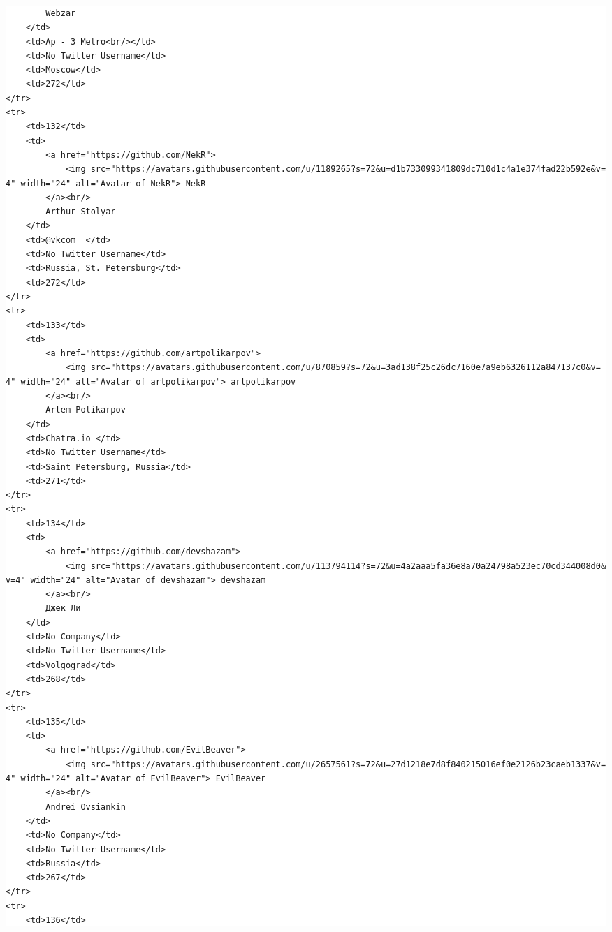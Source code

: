 			Webzar
		</td>
		<td>Ap - 3 Metro<br/></td>
		<td>No Twitter Username</td>
		<td>Moscow</td>
		<td>272</td>
	</tr>
	<tr>
		<td>132</td>
		<td>
			<a href="https://github.com/NekR">
				<img src="https://avatars.githubusercontent.com/u/1189265?s=72&u=d1b733099341809dc710d1c4a1e374fad22b592e&v=4" width="24" alt="Avatar of NekR"> NekR
			</a><br/>
			Arthur Stolyar
		</td>
		<td>@vkcom  </td>
		<td>No Twitter Username</td>
		<td>Russia, St. Petersburg</td>
		<td>272</td>
	</tr>
	<tr>
		<td>133</td>
		<td>
			<a href="https://github.com/artpolikarpov">
				<img src="https://avatars.githubusercontent.com/u/870859?s=72&u=3ad138f25c26dc7160e7a9eb6326112a847137c0&v=4" width="24" alt="Avatar of artpolikarpov"> artpolikarpov
			</a><br/>
			Artem Polikarpov
		</td>
		<td>Chatra.io </td>
		<td>No Twitter Username</td>
		<td>Saint Petersburg, Russia</td>
		<td>271</td>
	</tr>
	<tr>
		<td>134</td>
		<td>
			<a href="https://github.com/devshazam">
				<img src="https://avatars.githubusercontent.com/u/113794114?s=72&u=4a2aaa5fa36e8a70a24798a523ec70cd344008d0&v=4" width="24" alt="Avatar of devshazam"> devshazam
			</a><br/>
			Джек Ли
		</td>
		<td>No Company</td>
		<td>No Twitter Username</td>
		<td>Volgograd</td>
		<td>268</td>
	</tr>
	<tr>
		<td>135</td>
		<td>
			<a href="https://github.com/EvilBeaver">
				<img src="https://avatars.githubusercontent.com/u/2657561?s=72&u=27d1218e7d8f840215016ef0e2126b23caeb1337&v=4" width="24" alt="Avatar of EvilBeaver"> EvilBeaver
			</a><br/>
			Andrei Ovsiankin
		</td>
		<td>No Company</td>
		<td>No Twitter Username</td>
		<td>Russia</td>
		<td>267</td>
	</tr>
	<tr>
		<td>136</td>